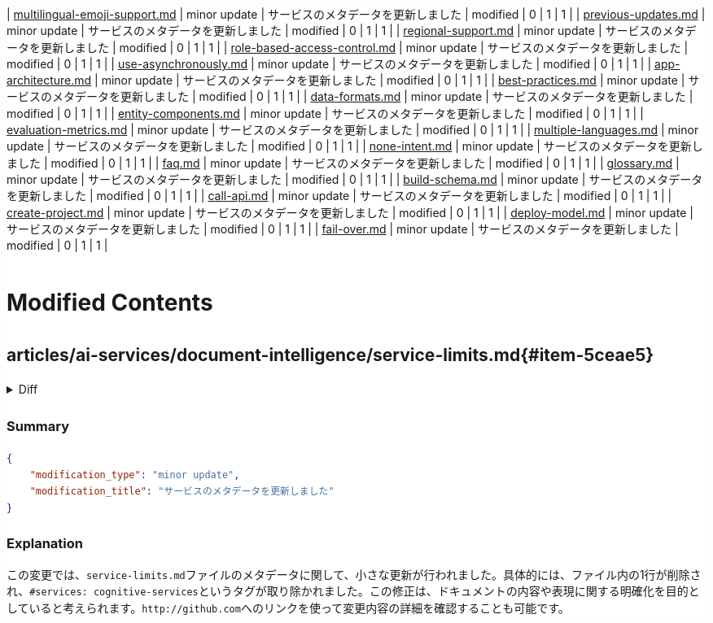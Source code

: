 | [multilingual-emoji-support.md](#item-fcde76) | minor update | サービスのメタデータを更新しました | modified | 0 | 1 | 1 | 
| [previous-updates.md](#item-af7f3f) | minor update | サービスのメタデータを更新しました | modified | 0 | 1 | 1 | 
| [regional-support.md](#item-5becd3) | minor update | サービスのメタデータを更新しました | modified | 0 | 1 | 1 | 
| [role-based-access-control.md](#item-9f68fe) | minor update | サービスのメタデータを更新しました | modified | 0 | 1 | 1 | 
| [use-asynchronously.md](#item-7167ac) | minor update | サービスのメタデータを更新しました | modified | 0 | 1 | 1 | 
| [app-architecture.md](#item-5c14a4) | minor update | サービスのメタデータを更新しました | modified | 0 | 1 | 1 | 
| [best-practices.md](#item-ae9331) | minor update | サービスのメタデータを更新しました | modified | 0 | 1 | 1 | 
| [data-formats.md](#item-8559f6) | minor update | サービスのメタデータを更新しました | modified | 0 | 1 | 1 | 
| [entity-components.md](#item-9168dd) | minor update | サービスのメタデータを更新しました | modified | 0 | 1 | 1 | 
| [evaluation-metrics.md](#item-d6ba3f) | minor update | サービスのメタデータを更新しました | modified | 0 | 1 | 1 | 
| [multiple-languages.md](#item-5de532) | minor update | サービスのメタデータを更新しました | modified | 0 | 1 | 1 | 
| [none-intent.md](#item-63402b) | minor update | サービスのメタデータを更新しました | modified | 0 | 1 | 1 | 
| [faq.md](#item-590d89) | minor update | サービスのメタデータを更新しました | modified | 0 | 1 | 1 | 
| [glossary.md](#item-1f84b8) | minor update | サービスのメタデータを更新しました | modified | 0 | 1 | 1 | 
| [build-schema.md](#item-623a8b) | minor update | サービスのメタデータを更新しました | modified | 0 | 1 | 1 | 
| [call-api.md](#item-ce9a73) | minor update | サービスのメタデータを更新しました | modified | 0 | 1 | 1 | 
| [create-project.md](#item-58b2dd) | minor update | サービスのメタデータを更新しました | modified | 0 | 1 | 1 | 
| [deploy-model.md](#item-b64101) | minor update | サービスのメタデータを更新しました | modified | 0 | 1 | 1 | 
| [fail-over.md](#item-d3df63) | minor update | サービスのメタデータを更新しました | modified | 0 | 1 | 1 | 


# Modified Contents
## articles/ai-services/document-intelligence/service-limits.md{#item-5ceae5}

<details><summary>Diff</summary></details>

### Summary

```json
{
    "modification_type": "minor update",
    "modification_title": "サービスのメタデータを更新しました"
}
```

### Explanation
この変更では、`service-limits.md`ファイルのメタデータに関して、小さな更新が行われました。具体的には、ファイル内の1行が削除され、`#services: cognitive-services`というタグが取り除かれました。この修正は、ドキュメントの内容や表現に関する明確化を目的としていると考えられます。`http://github.com`へのリンクを使って変更内容の詳細を確認することも可能です。
